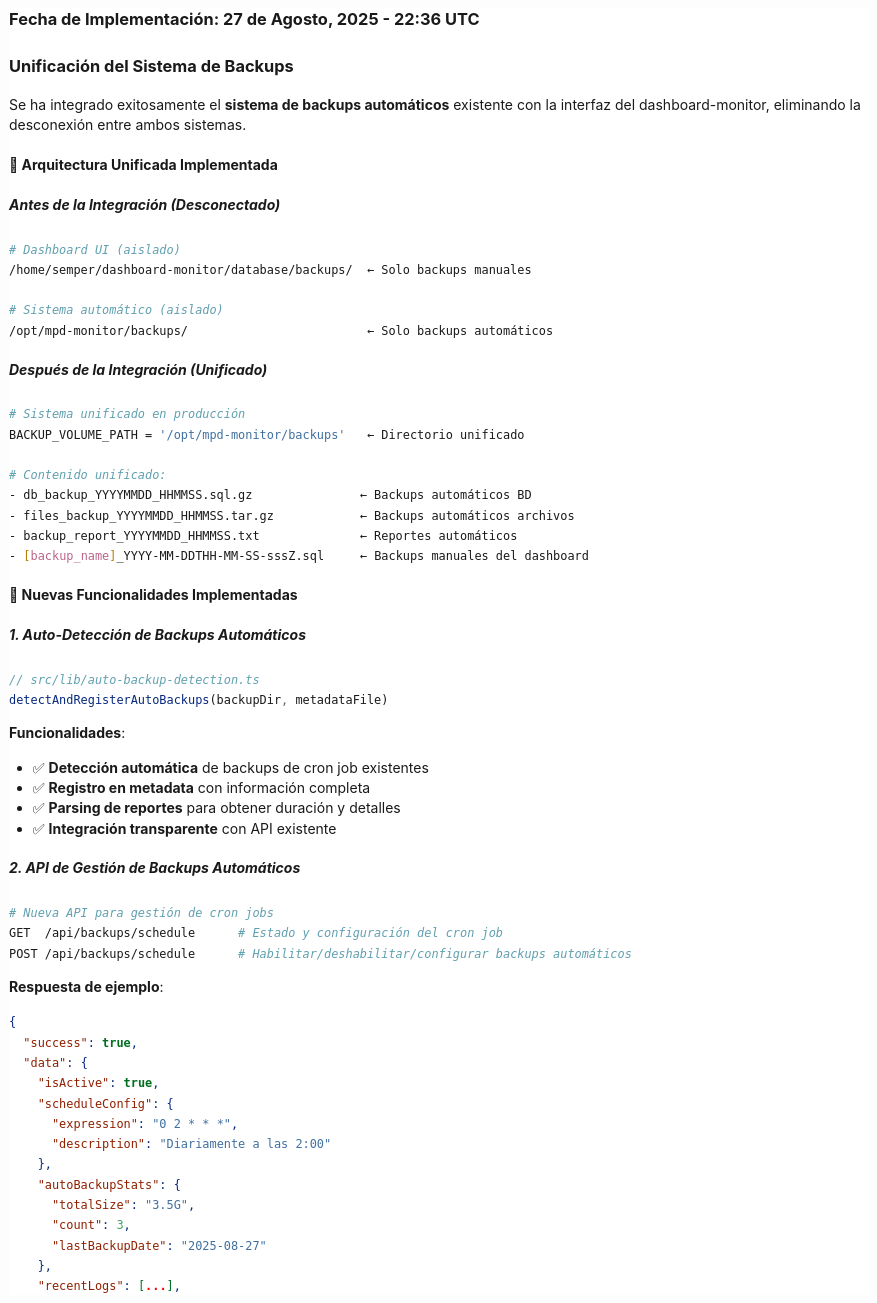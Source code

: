 ### Fecha de Implementación: 27 de Agosto, 2025 - 22:36 UTC

### Unificación del Sistema de Backups
Se ha integrado exitosamente el **sistema de backups automáticos** existente con la interfaz del dashboard-monitor, eliminando la desconexión entre ambos sistemas.

#### 🔧 Arquitectura Unificada Implementada

##### Antes de la Integración (Desconectado)
```bash
# Dashboard UI (aislado)
/home/semper/dashboard-monitor/database/backups/  ← Solo backups manuales

# Sistema automático (aislado)  
/opt/mpd-monitor/backups/                         ← Solo backups automáticos
```

##### Después de la Integración (Unificado)
```bash
# Sistema unificado en producción
BACKUP_VOLUME_PATH = '/opt/mpd-monitor/backups'   ← Directorio unificado

# Contenido unificado:
- db_backup_YYYYMMDD_HHMMSS.sql.gz               ← Backups automáticos BD
- files_backup_YYYYMMDD_HHMMSS.tar.gz            ← Backups automáticos archivos  
- backup_report_YYYYMMDD_HHMMSS.txt              ← Reportes automáticos
- [backup_name]_YYYY-MM-DDTHH-MM-SS-sssZ.sql     ← Backups manuales del dashboard
```

#### 🚀 Nuevas Funcionalidades Implementadas

##### 1. Auto-Detección de Backups Automáticos
```typescript
// src/lib/auto-backup-detection.ts
detectAndRegisterAutoBackups(backupDir, metadataFile)
```

**Funcionalidades**:
- ✅ **Detección automática** de backups de cron job existentes
- ✅ **Registro en metadata** con información completa
- ✅ **Parsing de reportes** para obtener duración y detalles
- ✅ **Integración transparente** con API existente

##### 2. API de Gestión de Backups Automáticos
```bash
# Nueva API para gestión de cron jobs
GET  /api/backups/schedule      # Estado y configuración del cron job
POST /api/backups/schedule      # Habilitar/deshabilitar/configurar backups automáticos
```

**Respuesta de ejemplo**:
```json
{
  "success": true,
  "data": {
    "isActive": true,
    "scheduleConfig": {
      "expression": "0 2 * * *",
      "description": "Diariamente a las 2:00"
    },
    "autoBackupStats": {
      "totalSize": "3.5G",
      "count": 3,
      "lastBackupDate": "2025-08-27"
    },
    "recentLogs": [...],
```